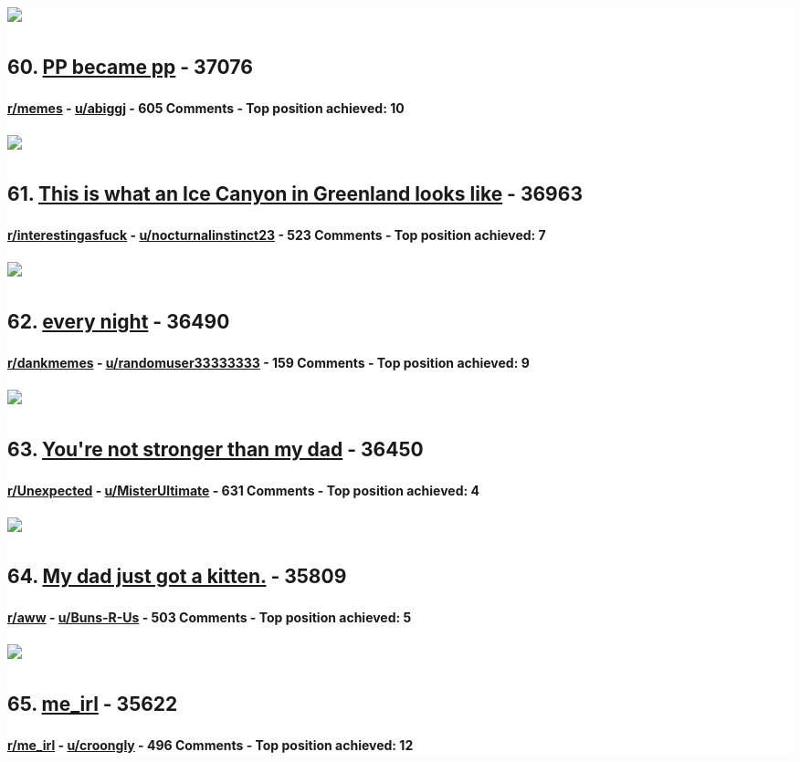 <a href="https://i.imgur.com/znIY2hw.jpg"><img src="https://b.thumbs.redditmedia.com/tA9O4qsh35BjujS9GDKgQXxQrvTbFwJ72OBkFafPbvc.jpg"></img></a>

## 60. [PP became pp](http://reddit.com/r/memes/comments/g6hkic/pp_became_pp/) - 37076
#### [r/memes](http://reddit.com/r/memes) - [u/abiggj](http://reddit.com/u/abiggj) - 605 Comments - Top position achieved: 10

<a href="https://i.redd.it/qmp4qca3giu41.jpg"><img src="https://b.thumbs.redditmedia.com/uDFGWQLFZvy5aiqcHxIvFIWKox3kwADDtQMBVkv7i-Y.jpg"></img></a>

## 61. [This is what an Ice Canyon in Greenland looks like](http://reddit.com/r/interestingasfuck/comments/g6j1ox/this_is_what_an_ice_canyon_in_greenland_looks_like/) - 36963
#### [r/interestingasfuck](http://reddit.com/r/interestingasfuck) - [u/nocturnalinstinct23](http://reddit.com/u/nocturnalinstinct23) - 523 Comments - Top position achieved: 7

<a href="https://i.redd.it/8dxj4a0a4ju41.jpg"><img src="https://b.thumbs.redditmedia.com/nGp9q3AgVgjjEIlCM3_WfSUwgPoTpx-ZvXUa5tSdIUs.jpg"></img></a>

## 62. [every night](http://reddit.com/r/dankmemes/comments/g6ej51/every_night/) - 36490
#### [r/dankmemes](http://reddit.com/r/dankmemes) - [u/randomuser33333333](http://reddit.com/u/randomuser33333333) - 159 Comments - Top position achieved: 9

<a href="https://i.redd.it/22drdl9n9hu41.jpg"><img src="https://b.thumbs.redditmedia.com/CKYo89MHjZsYTlBB7Jd0MupD8H4pbGmJ0qiuudU17ZU.jpg"></img></a>

## 63. [You're not stronger than my dad](http://reddit.com/r/Unexpected/comments/g6i503/youre_not_stronger_than_my_dad/) - 36450
#### [r/Unexpected](http://reddit.com/r/Unexpected) - [u/MisterUltimate](http://reddit.com/u/MisterUltimate) - 631 Comments - Top position achieved: 4

<a href="https://v.redd.it/0q4dpga7piu41"><img src="https://b.thumbs.redditmedia.com/NYeoiWu4ZryVESMl6a_nRcO-kkk8PVwGC9vSgTMguJw.jpg"></img></a>

## 64. [My dad just got a kitten.](http://reddit.com/r/aww/comments/g6x9ym/my_dad_just_got_a_kitten/) - 35809
#### [r/aww](http://reddit.com/r/aww) - [u/Buns-R-Us](http://reddit.com/u/Buns-R-Us) - 503 Comments - Top position achieved: 5

<a href="https://i.redd.it/42ky6whzhnu41.jpg"><img src="https://a.thumbs.redditmedia.com/nYMQ49yxkIrUUPD0IGByV1zCmH-hkKlLgBKdvq5l9j0.jpg"></img></a>

## 65. [me_irl](http://reddit.com/r/me_irl/comments/g6m8mq/me_irl/) - 35622
#### [r/me_irl](http://reddit.com/r/me_irl) - [u/croongly](http://reddit.com/u/croongly) - 496 Comments - Top position achieved: 12
